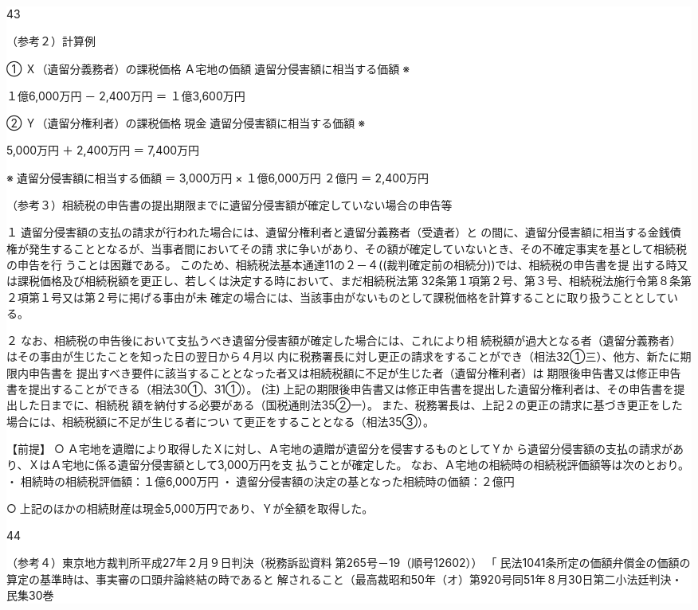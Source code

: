 

43

（参考２）計算例












① Ｘ（遺留分義務者）の課税価格
 Ａ宅地の価額 遺留分侵害額に相当する価額
※

１億6,000万円 － 2,400万円 ＝ １億3,600万円

② Ｙ（遺留分権利者）の課税価格
 現金 遺留分侵害額に相当する価額
※

5,000万円 ＋ 2,400万円 ＝ 7,400万円

 ※ 遺留分侵害額に相当する価額 ＝ 3,000万円 ×
１億6,000万円
２億円
 ＝ 2,400万円



（参考３）相続税の申告書の提出期限までに遺留分侵害額が確定していない場合の申告等

１ 遺留分侵害額の支払の請求が行われた場合には、遺留分権利者と遺留分義務者（受遺者）と
の間に、遺留分侵害額に相当する金銭債権が発生することとなるが、当事者間においてその請
求に争いがあり、その額が確定していないとき、その不確定事実を基として相続税の申告を行
うことは困難である。
このため、相続税法基本通達11の２－４((裁判確定前の相続分))では、相続税の申告書を提
出する時又は課税価格及び相続税額を更正し、若しくは決定する時において、まだ相続税法第
32条第１項第２号、第３号、相続税法施行令第８条第２項第１号又は第２号に掲げる事由が未
確定の場合には、当該事由がないものとして課税価格を計算することに取り扱うこととしてい
る。

２ なお、相続税の申告後において支払うべき遺留分侵害額が確定した場合には、これにより相
続税額が過大となる者（遺留分義務者）はその事由が生じたことを知った日の翌日から４月以
内に税務署長に対し更正の請求をすることができ（相法32①三）、他方、新たに期限内申告書を
提出すべき要件に該当することとなった者又は相続税額に不足が生じた者（遺留分権利者）は
期限後申告書又は修正申告書を提出することができる（相法30①、31①）。
(注) 上記の期限後申告書又は修正申告書を提出した遺留分権利者は、その申告書を提出した日までに、相続税
額を納付する必要がある（国税通則法35②一）。
また、税務署長は、上記２の更正の請求に基づき更正をした場合には、相続税額に不足が生じる者につい
て更正をすることとなる（相法35③）。




【前提】
○ Ａ宅地を遺贈により取得したＸに対し、Ａ宅地の遺贈が遺留分を侵害するものとしてＹか
ら遺留分侵害額の支払の請求があり、ＸはＡ宅地に係る遺留分侵害額として3,000万円を支
払うことが確定した。
 なお、Ａ宅地の相続時の相続税評価額等は次のとおり。
・ 相続時の相続税評価額：１億6,000万円
・ 遺留分侵害額の決定の基となった相続時の価額：２億円

○ 上記のほかの相続財産は現金5,000万円であり、Ｙが全額を取得した。



44

（参考４）東京地方裁判所平成27年２月９日判決（税務訴訟資料 第265号－19（順号12602））
「 民法1041条所定の価額弁償金の価額の算定の基準時は、事実審の口頭弁論終結の時であると
解されること（最高裁昭和50年（オ）第920号同51年８月30日第二小法廷判決・民集30巻
